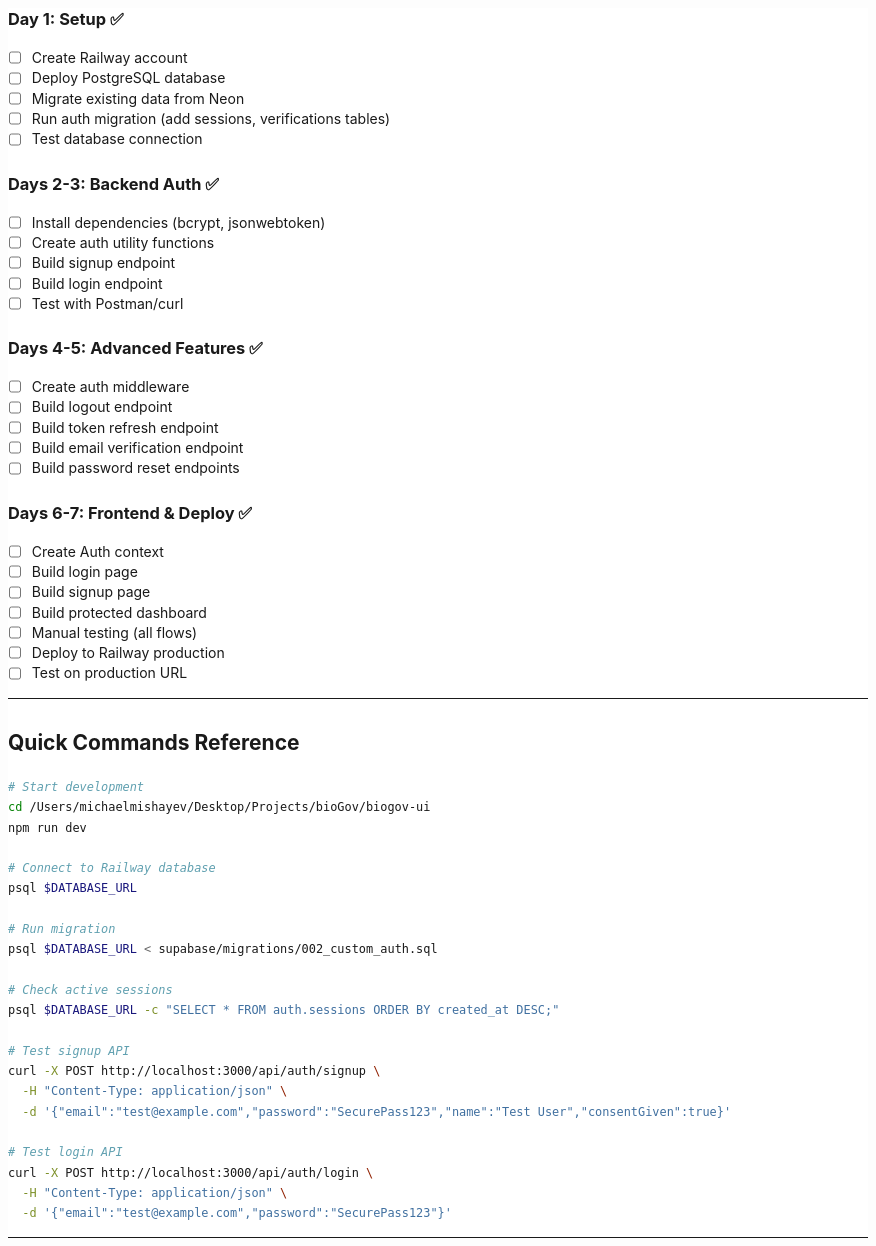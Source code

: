### Day 1: Setup ✅
- [ ] Create Railway account
- [ ] Deploy PostgreSQL database
- [ ] Migrate existing data from Neon
- [ ] Run auth migration (add sessions, verifications tables)
- [ ] Test database connection

### Days 2-3: Backend Auth ✅
- [ ] Install dependencies (bcrypt, jsonwebtoken)
- [ ] Create auth utility functions
- [ ] Build signup endpoint
- [ ] Build login endpoint
- [ ] Test with Postman/curl

### Days 4-5: Advanced Features ✅
- [ ] Create auth middleware
- [ ] Build logout endpoint
- [ ] Build token refresh endpoint
- [ ] Build email verification endpoint
- [ ] Build password reset endpoints

### Days 6-7: Frontend & Deploy ✅
- [ ] Create Auth context
- [ ] Build login page
- [ ] Build signup page
- [ ] Build protected dashboard
- [ ] Manual testing (all flows)
- [ ] Deploy to Railway production
- [ ] Test on production URL

---

## Quick Commands Reference

```bash
# Start development
cd /Users/michaelmishayev/Desktop/Projects/bioGov/biogov-ui
npm run dev

# Connect to Railway database
psql $DATABASE_URL

# Run migration
psql $DATABASE_URL < supabase/migrations/002_custom_auth.sql

# Check active sessions
psql $DATABASE_URL -c "SELECT * FROM auth.sessions ORDER BY created_at DESC;"

# Test signup API
curl -X POST http://localhost:3000/api/auth/signup \
  -H "Content-Type: application/json" \
  -d '{"email":"test@example.com","password":"SecurePass123","name":"Test User","consentGiven":true}'

# Test login API
curl -X POST http://localhost:3000/api/auth/login \
  -H "Content-Type: application/json" \
  -d '{"email":"test@example.com","password":"SecurePass123"}'
```

---